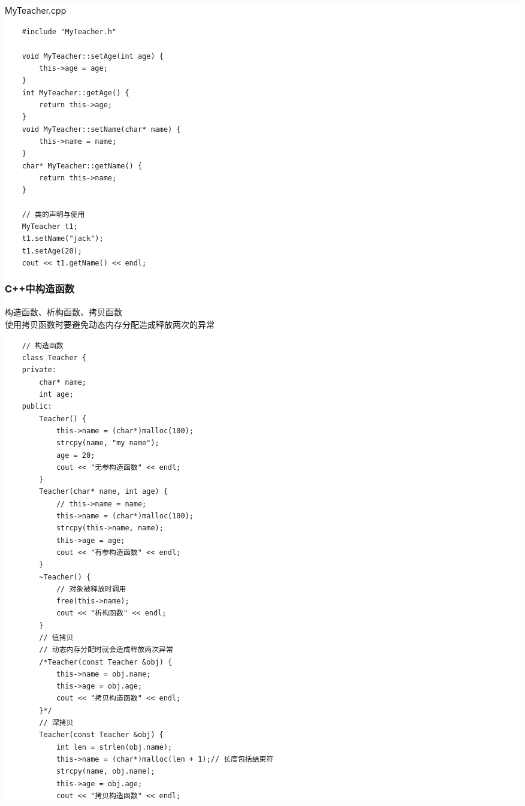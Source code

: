 MyTeacher.cpp 

        #include "MyTeacher.h"

        void MyTeacher::setAge(int age) {
            this->age = age;
        }
        int MyTeacher::getAge() {
            return this->age;
        }
        void MyTeacher::setName(char* name) {
            this->name = name;
        }
        char* MyTeacher::getName() {
            return this->name;
        }        

        // 类的声明与使用
        MyTeacher t1;
        t1.setName("jack");
        t1.setAge(20);
        cout << t1.getName() << endl;

### C++中构造函数  

构造函数、析构函数、拷贝函数  
使用拷贝函数时要避免动态内存分配造成释放两次的异常  

        // 构造函数
        class Teacher {
        private:
            char* name;
            int age;
        public:
            Teacher() {	
                this->name = (char*)malloc(100);
                strcpy(name, "my name");
                age = 20;
                cout << "无参构造函数" << endl;
            }
            Teacher(char* name, int age) {
                // this->name = name;
                this->name = (char*)malloc(100);
                strcpy(this->name, name);
                this->age = age;
                cout << "有参构造函数" << endl;
            }
            ~Teacher() {
                // 对象被释放时调用
                free(this->name);
                cout << "析构函数" << endl;
            }
            // 值拷贝
            // 动态内存分配时就会造成释放两次异常
            /*Teacher(const Teacher &obj) {
                this->name = obj.name;
                this->age = obj.age;
                cout << "拷贝构造函数" << endl;
            }*/
            // 深拷贝
            Teacher(const Teacher &obj) {
                int len = strlen(obj.name);
                this->name = (char*)malloc(len + 1);// 长度包括结束符
                strcpy(name, obj.name);
                this->age = obj.age;
                cout << "拷贝构造函数" << endl;
